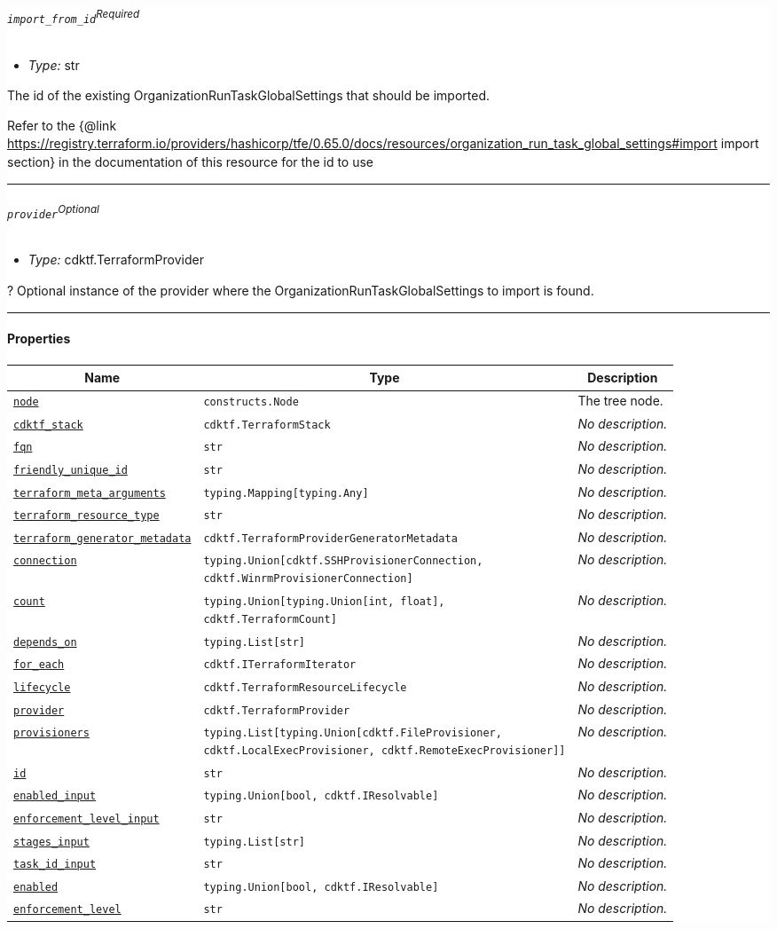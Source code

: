 ###### `import_from_id`<sup>Required</sup> <a name="import_from_id" id="@cdktf/provider-tfe.organizationRunTaskGlobalSettings.OrganizationRunTaskGlobalSettings.generateConfigForImport.parameter.importFromId"></a>

- *Type:* str

The id of the existing OrganizationRunTaskGlobalSettings that should be imported.

Refer to the {@link https://registry.terraform.io/providers/hashicorp/tfe/0.65.0/docs/resources/organization_run_task_global_settings#import import section} in the documentation of this resource for the id to use

---

###### `provider`<sup>Optional</sup> <a name="provider" id="@cdktf/provider-tfe.organizationRunTaskGlobalSettings.OrganizationRunTaskGlobalSettings.generateConfigForImport.parameter.provider"></a>

- *Type:* cdktf.TerraformProvider

? Optional instance of the provider where the OrganizationRunTaskGlobalSettings to import is found.

---

#### Properties <a name="Properties" id="Properties"></a>

| **Name** | **Type** | **Description** |
| --- | --- | --- |
| <code><a href="#@cdktf/provider-tfe.organizationRunTaskGlobalSettings.OrganizationRunTaskGlobalSettings.property.node">node</a></code> | <code>constructs.Node</code> | The tree node. |
| <code><a href="#@cdktf/provider-tfe.organizationRunTaskGlobalSettings.OrganizationRunTaskGlobalSettings.property.cdktfStack">cdktf_stack</a></code> | <code>cdktf.TerraformStack</code> | *No description.* |
| <code><a href="#@cdktf/provider-tfe.organizationRunTaskGlobalSettings.OrganizationRunTaskGlobalSettings.property.fqn">fqn</a></code> | <code>str</code> | *No description.* |
| <code><a href="#@cdktf/provider-tfe.organizationRunTaskGlobalSettings.OrganizationRunTaskGlobalSettings.property.friendlyUniqueId">friendly_unique_id</a></code> | <code>str</code> | *No description.* |
| <code><a href="#@cdktf/provider-tfe.organizationRunTaskGlobalSettings.OrganizationRunTaskGlobalSettings.property.terraformMetaArguments">terraform_meta_arguments</a></code> | <code>typing.Mapping[typing.Any]</code> | *No description.* |
| <code><a href="#@cdktf/provider-tfe.organizationRunTaskGlobalSettings.OrganizationRunTaskGlobalSettings.property.terraformResourceType">terraform_resource_type</a></code> | <code>str</code> | *No description.* |
| <code><a href="#@cdktf/provider-tfe.organizationRunTaskGlobalSettings.OrganizationRunTaskGlobalSettings.property.terraformGeneratorMetadata">terraform_generator_metadata</a></code> | <code>cdktf.TerraformProviderGeneratorMetadata</code> | *No description.* |
| <code><a href="#@cdktf/provider-tfe.organizationRunTaskGlobalSettings.OrganizationRunTaskGlobalSettings.property.connection">connection</a></code> | <code>typing.Union[cdktf.SSHProvisionerConnection, cdktf.WinrmProvisionerConnection]</code> | *No description.* |
| <code><a href="#@cdktf/provider-tfe.organizationRunTaskGlobalSettings.OrganizationRunTaskGlobalSettings.property.count">count</a></code> | <code>typing.Union[typing.Union[int, float], cdktf.TerraformCount]</code> | *No description.* |
| <code><a href="#@cdktf/provider-tfe.organizationRunTaskGlobalSettings.OrganizationRunTaskGlobalSettings.property.dependsOn">depends_on</a></code> | <code>typing.List[str]</code> | *No description.* |
| <code><a href="#@cdktf/provider-tfe.organizationRunTaskGlobalSettings.OrganizationRunTaskGlobalSettings.property.forEach">for_each</a></code> | <code>cdktf.ITerraformIterator</code> | *No description.* |
| <code><a href="#@cdktf/provider-tfe.organizationRunTaskGlobalSettings.OrganizationRunTaskGlobalSettings.property.lifecycle">lifecycle</a></code> | <code>cdktf.TerraformResourceLifecycle</code> | *No description.* |
| <code><a href="#@cdktf/provider-tfe.organizationRunTaskGlobalSettings.OrganizationRunTaskGlobalSettings.property.provider">provider</a></code> | <code>cdktf.TerraformProvider</code> | *No description.* |
| <code><a href="#@cdktf/provider-tfe.organizationRunTaskGlobalSettings.OrganizationRunTaskGlobalSettings.property.provisioners">provisioners</a></code> | <code>typing.List[typing.Union[cdktf.FileProvisioner, cdktf.LocalExecProvisioner, cdktf.RemoteExecProvisioner]]</code> | *No description.* |
| <code><a href="#@cdktf/provider-tfe.organizationRunTaskGlobalSettings.OrganizationRunTaskGlobalSettings.property.id">id</a></code> | <code>str</code> | *No description.* |
| <code><a href="#@cdktf/provider-tfe.organizationRunTaskGlobalSettings.OrganizationRunTaskGlobalSettings.property.enabledInput">enabled_input</a></code> | <code>typing.Union[bool, cdktf.IResolvable]</code> | *No description.* |
| <code><a href="#@cdktf/provider-tfe.organizationRunTaskGlobalSettings.OrganizationRunTaskGlobalSettings.property.enforcementLevelInput">enforcement_level_input</a></code> | <code>str</code> | *No description.* |
| <code><a href="#@cdktf/provider-tfe.organizationRunTaskGlobalSettings.OrganizationRunTaskGlobalSettings.property.stagesInput">stages_input</a></code> | <code>typing.List[str]</code> | *No description.* |
| <code><a href="#@cdktf/provider-tfe.organizationRunTaskGlobalSettings.OrganizationRunTaskGlobalSettings.property.taskIdInput">task_id_input</a></code> | <code>str</code> | *No description.* |
| <code><a href="#@cdktf/provider-tfe.organizationRunTaskGlobalSettings.OrganizationRunTaskGlobalSettings.property.enabled">enabled</a></code> | <code>typing.Union[bool, cdktf.IResolvable]</code> | *No description.* |
| <code><a href="#@cdktf/provider-tfe.organizationRunTaskGlobalSettings.OrganizationRunTaskGlobalSettings.property.enforcementLevel">enforcement_level</a></code> | <code>str</code> | *No description.* |